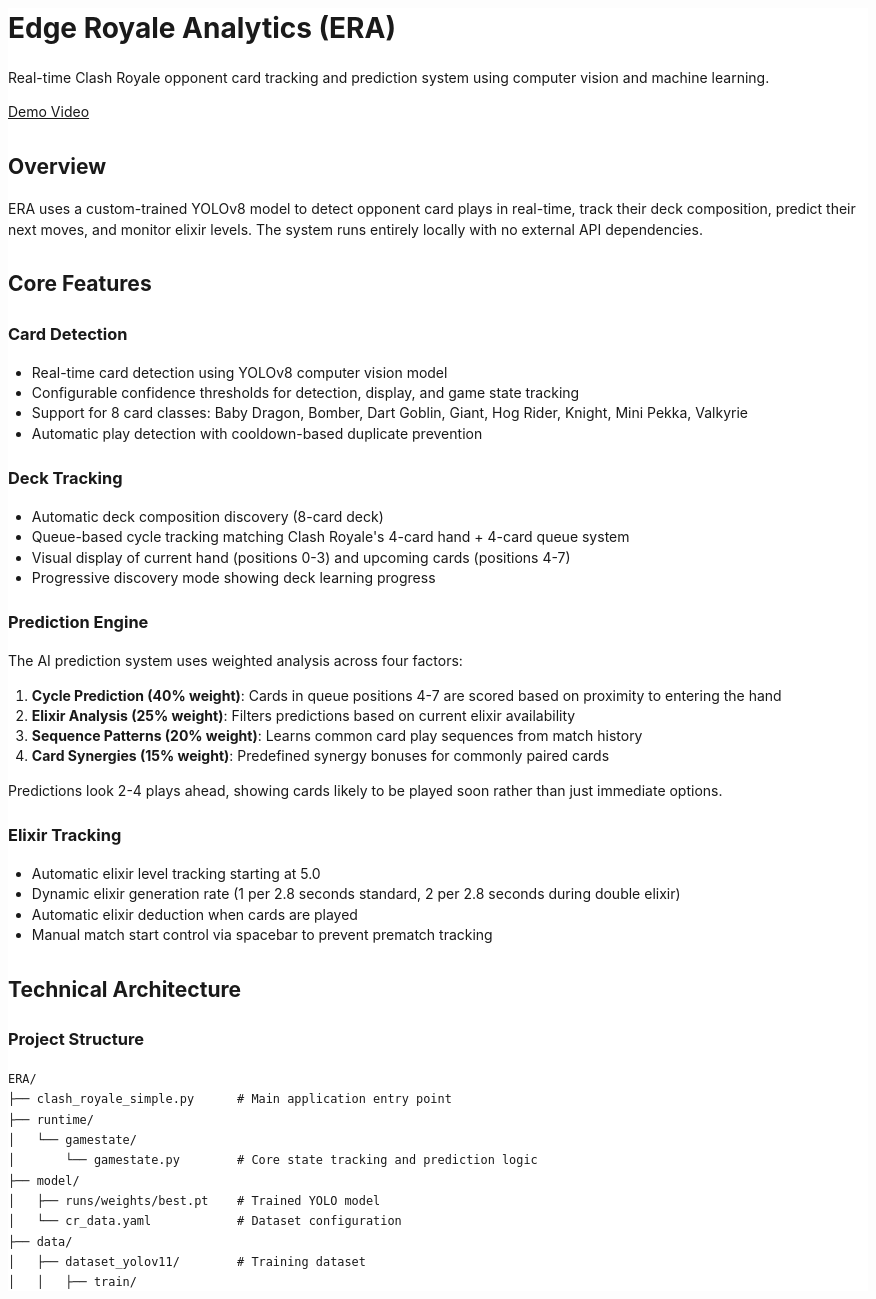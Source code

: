 # Edge Royale Analytics (ERA)

Real-time Clash Royale opponent card tracking and prediction system using computer vision and machine learning.     

[Demo Video](https://www.youtube.com/watch?v=d3FYPzs-ZBQ)

## Overview
ERA uses a custom-trained YOLOv8 model to detect opponent card plays in real-time, track their deck composition, predict their next moves, and monitor elixir levels. The system runs entirely locally with no external API dependencies.

## Core Features

### Card Detection
- Real-time card detection using YOLOv8 computer vision model
- Configurable confidence thresholds for detection, display, and game state tracking
- Support for 8 card classes: Baby Dragon, Bomber, Dart Goblin, Giant, Hog Rider, Knight, Mini Pekka, Valkyrie
- Automatic play detection with cooldown-based duplicate prevention

### Deck Tracking
- Automatic deck composition discovery (8-card deck)
- Queue-based cycle tracking matching Clash Royale's 4-card hand + 4-card queue system
- Visual display of current hand (positions 0-3) and upcoming cards (positions 4-7)
- Progressive discovery mode showing deck learning progress

### Prediction Engine
The AI prediction system uses weighted analysis across four factors:

1. **Cycle Prediction (40% weight)**: Cards in queue positions 4-7 are scored based on proximity to entering the hand
2. **Elixir Analysis (25% weight)**: Filters predictions based on current elixir availability
3. **Sequence Patterns (20% weight)**: Learns common card play sequences from match history
4. **Card Synergies (15% weight)**: Predefined synergy bonuses for commonly paired cards

Predictions look 2-4 plays ahead, showing cards likely to be played soon rather than just immediate options.

### Elixir Tracking
- Automatic elixir level tracking starting at 5.0
- Dynamic elixir generation rate (1 per 2.8 seconds standard, 2 per 2.8 seconds during double elixir)
- Automatic elixir deduction when cards are played
- Manual match start control via spacebar to prevent prematch tracking

## Technical Architecture

### Project Structure
```
ERA/
├── clash_royale_simple.py      # Main application entry point
├── runtime/
│   └── gamestate/
│       └── gamestate.py        # Core state tracking and prediction logic
├── model/
│   ├── runs/weights/best.pt    # Trained YOLO model
│   └── cr_data.yaml            # Dataset configuration
├── data/
│   ├── dataset_yolov11/        # Training dataset
│   │   ├── train/
```